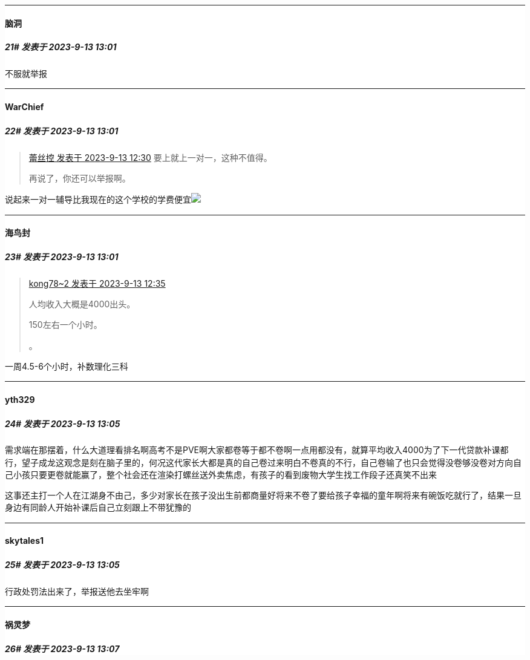 *****

####  脑洞  
##### 21#       发表于 2023-9-13 13:01

不服就举报

*****

####  WarChief  
##### 22#       发表于 2023-9-13 13:01

<blockquote><a href="httphttps://bbs.saraba1st.com/2b/forum.php?mod=redirect&amp;goto=findpost&amp;pid=62388640&amp;ptid=2152562" target="_blank">蕾丝控 发表于 2023-9-13 12:30</a>
要上就上一对一，这种不值得。

再说了，你还可以举报啊。</blockquote>
说起来一对一辅导比我现在的这个学校的学费便宜<img src="https://static.saraba1st.com/image/smiley/face2017/067.png" referrerpolicy="no-referrer">

*****

####  海鸟封  
##### 23#       发表于 2023-9-13 13:01

<blockquote><a href="httphttps://bbs.saraba1st.com/2b/forum.php?mod=redirect&amp;goto=findpost&amp;pid=62388704&amp;ptid=2152562" target="_blank">kong78~2 发表于 2023-9-13 12:35</a>

人均收入大概是4000出头。

150左右一个小时。

。</blockquote>
一周4.5-6个小时，补数理化三科

*****

####  yth329  
##### 24#       发表于 2023-9-13 13:05

需求端在那摆着，什么大道理看排名啊高考不是PVE啊大家都卷等于都不卷啊一点用都没有，就算平均收入4000为了下一代贷款补课都行，望子成龙这观念是刻在脑子里的，何况这代家长大都是真的自己卷过来明白不卷真的不行，自己卷输了也只会觉得没卷够没卷对方向自己小孩只要更卷就能赢了，整个社会还在渲染打螺丝送外卖焦虑，有孩子的看到废物大学生找工作段子还真笑不出来

这事还主打一个人在江湖身不由己，多少对家长在孩子没出生前都商量好将来不卷了要给孩子幸福的童年啊将来有碗饭吃就行了，结果一旦身边有同龄人开始补课后自己立刻跟上不带犹豫的

*****

####  skytales1  
##### 25#       发表于 2023-9-13 13:05

行政处罚法出来了，举报送他去坐牢啊

*****

####  祸灵梦  
##### 26#       发表于 2023-9-13 13:07
